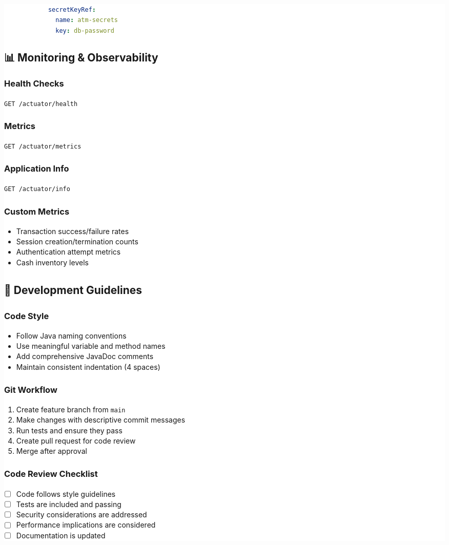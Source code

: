 ```yaml
            secretKeyRef:
              name: atm-secrets
              key: db-password
```

## 📊 Monitoring & Observability

### Health Checks
```http
GET /actuator/health
```

### Metrics
```http
GET /actuator/metrics
```

### Application Info
```http
GET /actuator/info
```

### Custom Metrics
- Transaction success/failure rates
- Session creation/termination counts
- Authentication attempt metrics
- Cash inventory levels

## 🔧 Development Guidelines

### Code Style
- Follow Java naming conventions
- Use meaningful variable and method names
- Add comprehensive JavaDoc comments
- Maintain consistent indentation (4 spaces)

### Git Workflow
1. Create feature branch from `main`
2. Make changes with descriptive commit messages
3. Run tests and ensure they pass
4. Create pull request for code review
5. Merge after approval

### Code Review Checklist
- [ ] Code follows style guidelines
- [ ] Tests are included and passing
- [ ] Security considerations are addressed
- [ ] Performance implications are considered
- [ ] Documentation is updated
